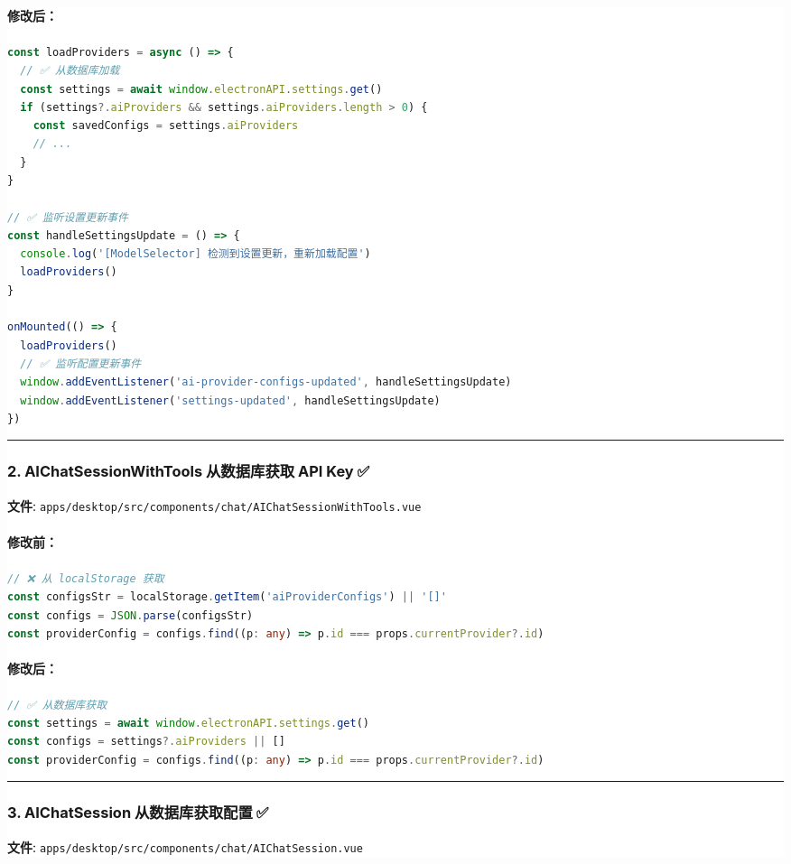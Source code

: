 #### 修改后：
```typescript
const loadProviders = async () => {
  // ✅ 从数据库加载
  const settings = await window.electronAPI.settings.get()
  if (settings?.aiProviders && settings.aiProviders.length > 0) {
    const savedConfigs = settings.aiProviders
    // ...
  }
}

// ✅ 监听设置更新事件
const handleSettingsUpdate = () => {
  console.log('[ModelSelector] 检测到设置更新，重新加载配置')
  loadProviders()
}

onMounted(() => {
  loadProviders()
  // ✅ 监听配置更新事件
  window.addEventListener('ai-provider-configs-updated', handleSettingsUpdate)
  window.addEventListener('settings-updated', handleSettingsUpdate)
})
```

---

### 2. AIChatSessionWithTools 从数据库获取 API Key ✅

**文件**: `apps/desktop/src/components/chat/AIChatSessionWithTools.vue`

#### 修改前：
```typescript
// ❌ 从 localStorage 获取
const configsStr = localStorage.getItem('aiProviderConfigs') || '[]'
const configs = JSON.parse(configsStr)
const providerConfig = configs.find((p: any) => p.id === props.currentProvider?.id)
```

#### 修改后：
```typescript
// ✅ 从数据库获取
const settings = await window.electronAPI.settings.get()
const configs = settings?.aiProviders || []
const providerConfig = configs.find((p: any) => p.id === props.currentProvider?.id)
```

---

### 3. AIChatSession 从数据库获取配置 ✅

**文件**: `apps/desktop/src/components/chat/AIChatSession.vue`
